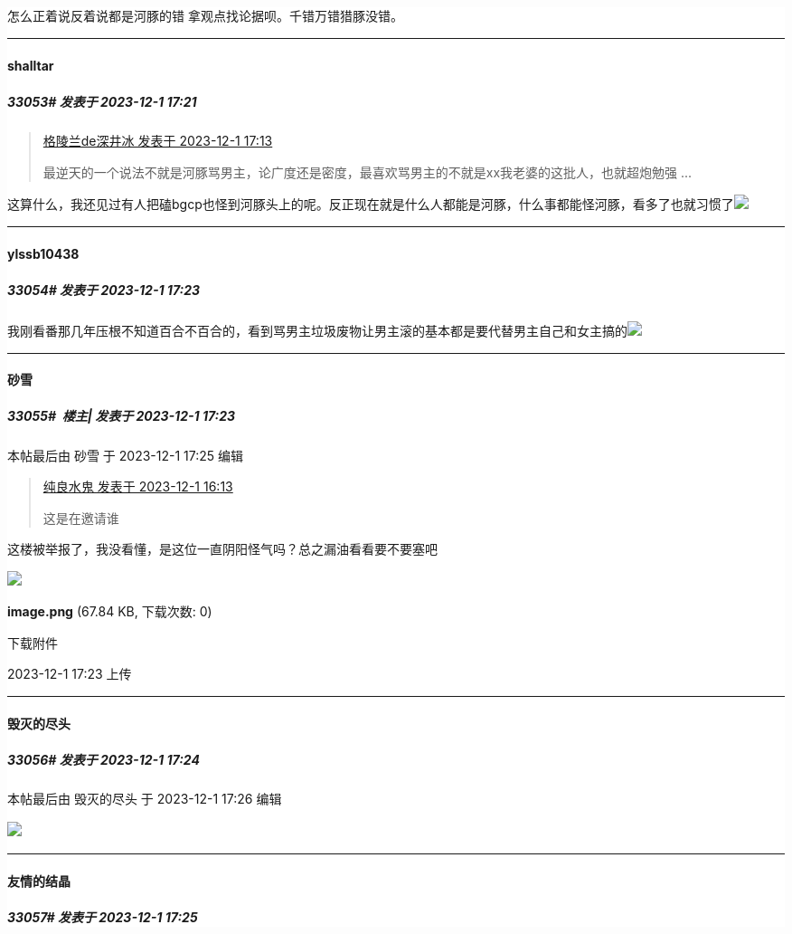 怎么正着说反着说都是河豚的错</blockquote>
拿观点找论据呗。千错万错猎豚没错。

*****

####  shalltar  
##### 33053#       发表于 2023-12-1 17:21

<blockquote><a href="httphttps://bbs.saraba1st.com/2b/forum.php?mod=redirect&amp;goto=findpost&amp;pid=63194847&amp;ptid=2157296" target="_blank">格陵兰de深井冰 发表于 2023-12-1 17:13</a>

最逆天的一个说法不就是河豚骂男主，论广度还是密度，最喜欢骂男主的不就是xx我老婆的这批人，也就超炮勉强 ...</blockquote>
这算什么，我还见过有人把磕bgcp也怪到河豚头上的呢。反正现在就是什么人都能是河豚，什么事都能怪河豚，看多了也就习惯了<img src="https://static.saraba1st.com/image/smiley/face2017/066.png" referrerpolicy="no-referrer">


*****

####  ylssb10438  
##### 33054#       发表于 2023-12-1 17:23

我刚看番那几年压根不知道百合不百合的，看到骂男主垃圾废物让男主滚的基本都是要代替男主自己和女主搞的<img src="https://static.saraba1st.com/image/smiley/face2017/037.png" referrerpolicy="no-referrer">

*****

####  砂雪  
##### 33055#         楼主| 发表于 2023-12-1 17:23

 本帖最后由 砂雪 于 2023-12-1 17:25 编辑 
<blockquote><a href="httphttps://bbs.saraba1st.com/2b/forum.php?mod=redirect&amp;goto=findpost&amp;pid=63194088&amp;ptid=2157296" target="_blank">纯良水鬼 发表于 2023-12-1 16:13</a>

这是在邀请谁</blockquote>
这楼被举报了，我没看懂，是这位一直阴阳怪气吗？总之漏油看看要不要塞吧

<img src="https://img.saraba1st.com/forum/202312/01/172358l2ivvitzwzhdwnku.png" referrerpolicy="no-referrer">

<strong>image.png</strong> (67.84 KB, 下载次数: 0)

下载附件

2023-12-1 17:23 上传

*****

####  毁灭的尽头  
##### 33056#       发表于 2023-12-1 17:24

 本帖最后由 毁灭的尽头 于 2023-12-1 17:26 编辑 

<img src="https://static.saraba1st.com/image/smiley/face2017/076.png" referrerpolicy="no-referrer">

*****

####  友情的结晶  
##### 33057#       发表于 2023-12-1 17:25

